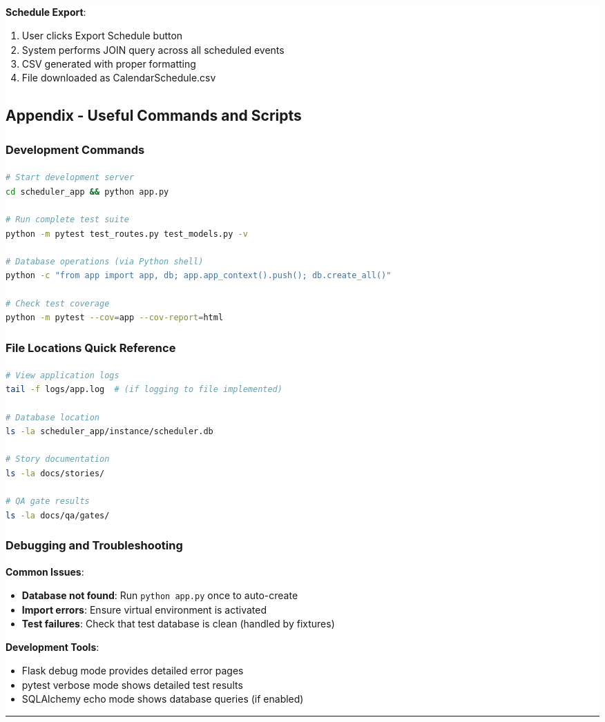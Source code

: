 **Schedule Export**:
1. User clicks Export Schedule button
2. System performs JOIN query across all scheduled events
3. CSV generated with proper formatting
4. File downloaded as CalendarSchedule.csv

## Appendix - Useful Commands and Scripts

### Development Commands

```bash
# Start development server
cd scheduler_app && python app.py

# Run complete test suite
python -m pytest test_routes.py test_models.py -v

# Database operations (via Python shell)
python -c "from app import app, db; app.app_context().push(); db.create_all()"

# Check test coverage
python -m pytest --cov=app --cov-report=html
```

### File Locations Quick Reference

```bash
# View application logs
tail -f logs/app.log  # (if logging to file implemented)

# Database location
ls -la scheduler_app/instance/scheduler.db

# Story documentation
ls -la docs/stories/

# QA gate results
ls -la docs/qa/gates/
```

### Debugging and Troubleshooting

**Common Issues**:
- **Database not found**: Run `python app.py` once to auto-create
- **Import errors**: Ensure virtual environment is activated
- **Test failures**: Check that test database is clean (handled by fixtures)

**Development Tools**:
- Flask debug mode provides detailed error pages
- pytest verbose mode shows detailed test results
- SQLAlchemy echo mode shows database queries (if enabled)

---
